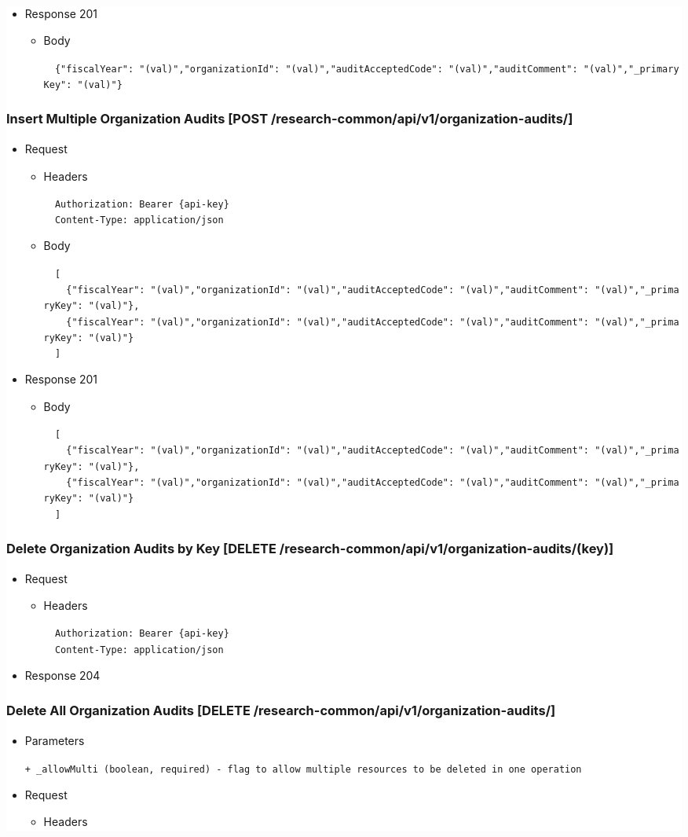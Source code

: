 + Response 201
    
    + Body
            
            {"fiscalYear": "(val)","organizationId": "(val)","auditAcceptedCode": "(val)","auditComment": "(val)","_primaryKey": "(val)"}
            
### Insert Multiple Organization Audits [POST /research-common/api/v1/organization-audits/]

+ Request

    + Headers

            Authorization: Bearer {api-key}   
            Content-Type: application/json

    + Body
    
            [
              {"fiscalYear": "(val)","organizationId": "(val)","auditAcceptedCode": "(val)","auditComment": "(val)","_primaryKey": "(val)"},
              {"fiscalYear": "(val)","organizationId": "(val)","auditAcceptedCode": "(val)","auditComment": "(val)","_primaryKey": "(val)"}
            ]
			
+ Response 201
    
    + Body
            
            [
              {"fiscalYear": "(val)","organizationId": "(val)","auditAcceptedCode": "(val)","auditComment": "(val)","_primaryKey": "(val)"},
              {"fiscalYear": "(val)","organizationId": "(val)","auditAcceptedCode": "(val)","auditComment": "(val)","_primaryKey": "(val)"}
            ]
### Delete Organization Audits by Key [DELETE /research-common/api/v1/organization-audits/(key)]
	 
+ Request

    + Headers

            Authorization: Bearer {api-key}
            Content-Type: application/json

+ Response 204

### Delete All Organization Audits [DELETE /research-common/api/v1/organization-audits/]

+ Parameters

      + _allowMulti (boolean, required) - flag to allow multiple resources to be deleted in one operation

+ Request

    + Headers
